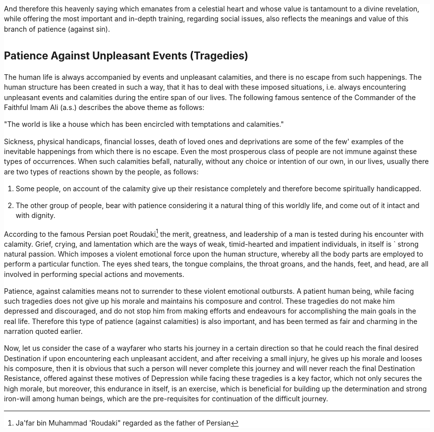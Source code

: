 And therefore this heavenly saying which emanates from a celestial heart
and whose value is tantamount to a divine revelation, while offering the
most important and in-depth training, regarding social issues, also
reflects the meanings and value of this branch of patience (against
sin).

Patience Against Unpleasant Events (Tragedies)
----------------------------------------------

The human life is always accompanied by events and unpleasant
calamities, and there is no escape from such happenings. The human
structure has been created in such a way, that it has to deal with these
imposed situations, i.e. always encountering unpleasant events and
calamities during the entire span of our lives. The following famous
sentence of the Commander of the Faithful Imam Ali (a.s.) describes the
above theme as follows:

"The world is like a house which has been encircled with temptations and
calamities."

Sickness, physical handicaps, financial losses, death of loved ones and
deprivations are some of the few' examples of the inevitable happenings
from which there is no escape. Even the most prosperous class of people
are not immune against these types of occurrences. When such calamities
befall, naturally, without any choice or intention of our own, in our
lives, usually there are two types of reactions shown by the people, as
follows:

1. Some people, on account of the calamity give up their resistance
completely and therefore become spiritually handicapped.

2. The other group of people, bear with patience considering it a
natural thing of this worldly life, and come out of it intact and with
dignity.

According to the famous Persian poet Roudaki[^6] the merit, greatness,
and leadership of a man is tested during his encounter with calamity.
Grief, crying, and lamentation which are the ways of weak, timid-hearted
and impatient individuals, in itself is \` strong natural passion. Which
imposes a violent emotional force upon the human structure, whereby all
the body parts are employed to perform a particular function. The eyes
shed tears, the tongue complains, the throat groans, and the hands,
feet, and head, are all involved in performing special actions and
movements.

Patience, against calamities means not to surrender to these violent
emotional outbursts. A patient human being, while facing such tragedies
does not give up his morale and maintains his composure and control.
These tragedies do not make him depressed and discouraged, and do not
stop him from making efforts and endeavours for accomplishing the main
goals in the real life. Therefore this type of patience (against
calamities) is also important, and has been termed as fair and charming
in the narration quoted earlier.

Now, let us consider the case of a wayfarer who starts his journey in a
certain direction so that he could reach the final desired Destination
if upon encountering each unpleasant accident, and after receiving a
small injury, he gives up his morale and looses his composure, then it
is obvious that such a person will never complete this journey and will
never reach the final Destination Resistance, offered against these
motives of Depression while facing these tragedies is a key factor,
which not only secures the high morale, but moreover, this endurance in
itself, is an exercise, which is beneficial for building up the
determination and strong iron-will among human beings, which are the
pre-requisites for continuation of the difficult journey.


[^1]: Hurr on the morning of Ashura, came over to Imam Husayn's (a.s.)
[^2]: This has been explained by the lady Fatima daughter of Imam Husayn
[^3]: al-Kafi vol. 2
[^4]: al-Kafi vol. 2
[^5]: Since Mua'wiyah's sister Umm-e-Habibah was the Prophet's wife, and
[^6]: Ja'far bin Muhammad 'Roudaki" regarded as the father of Persian
[^7]: al-Kafi vol. 2, p. 93
[^8]: Safinatul Bihar vol. 2, p. 5
[^9]: (Safinatul Bihar)
[^10]: Like the French poet Gautier who once during wartime stated: "I
[^11]: The Prophet was referring to believers in the mission of earlier
[^12]: al-Kafi vol. 2 p. 89